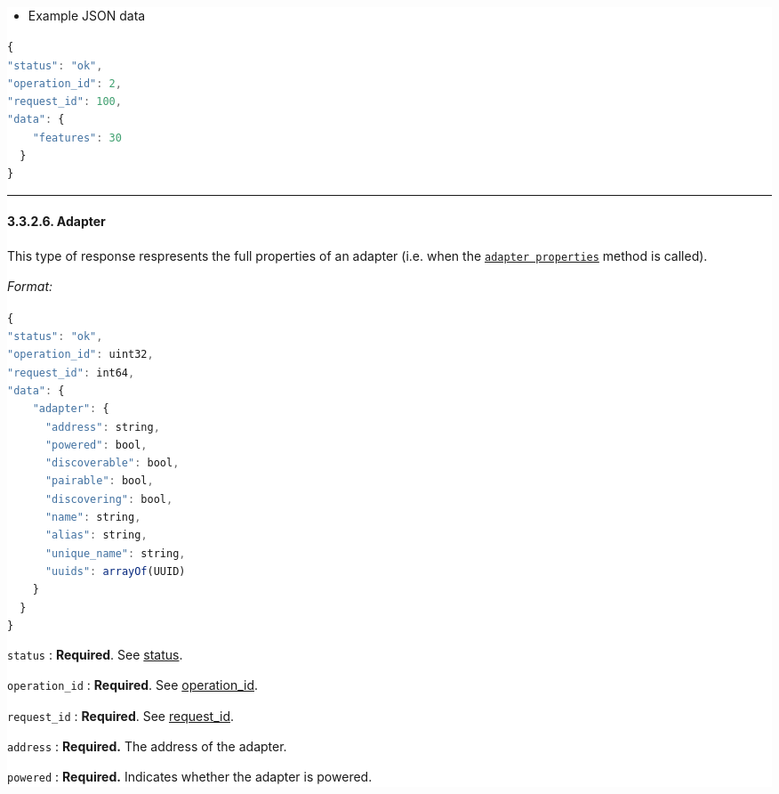 - Example JSON data
```javascript
{
"status": "ok",
"operation_id": 2,
"request_id": 100,
"data": {
    "features": 30
  }
}
```

---

#### 3.3.2.6. Adapter
This type of response respresents the full properties of an adapter (i.e. when the [`adapter properties`](#adapter-properties) method is called).

_Format:_
```javascript
{
"status": "ok",
"operation_id": uint32,
"request_id": int64,
"data": {
    "adapter": {
      "address": string,
      "powered": bool,
      "discoverable": bool,
      "pairable": bool,
      "discovering": bool,
      "name": string,
      "alias": string,
      "unique_name": string,
      "uuids": arrayOf(UUID)
    }
  }
}
```

`status`
: **Required**. See [status](#status).

`operation_id`
: **Required**. See [operation_id](#operation_id).

`request_id`
: **Required**. See [request_id](#request_id).

`address`
: **Required.** The address of the adapter.

`powered`
: **Required.** Indicates whether the adapter is powered.
